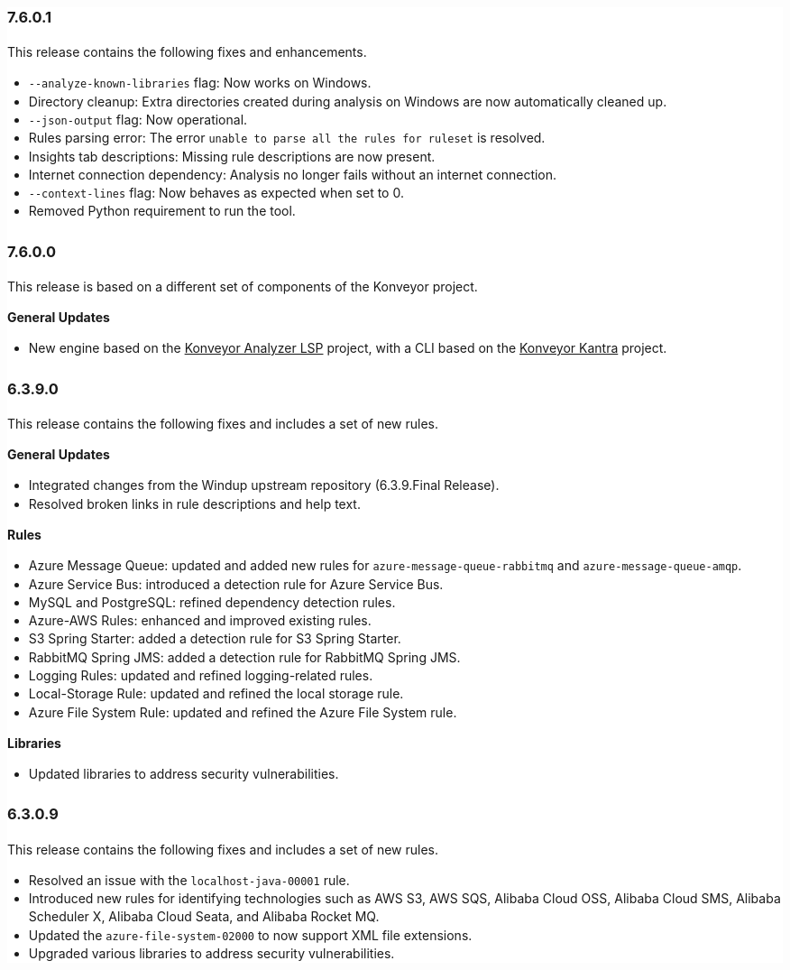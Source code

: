 ### 7.6.0.1

This release contains the following fixes and enhancements.

- `--analyze-known-libraries` flag: Now works on Windows.
- Directory cleanup: Extra directories created during analysis on Windows are now automatically cleaned up.
- `--json-output` flag: Now operational.
- Rules parsing error: The error `unable to parse all the rules for ruleset` is resolved.
- Insights tab descriptions: Missing rule descriptions are now present.
- Internet connection dependency: Analysis no longer fails without an internet connection.
- `--context-lines` flag: Now behaves as expected when set to 0.
- Removed Python requirement to run the tool.

### 7.6.0.0

This release is based on a different set of components of the Konveyor project.

**General Updates**

- New engine based on the [Konveyor Analyzer LSP](https://github.com/konveyor/analyzer-lsp) project, with a CLI based on the [Konveyor Kantra](https://github.com/konveyor/kantra/) project.

### 6.3.9.0

This release contains the following fixes and includes a set of new rules.

**General Updates**

- Integrated changes from the Windup upstream repository (6.3.9.Final Release).
- Resolved broken links in rule descriptions and help text.

**Rules**

- Azure Message Queue: updated and added new rules for `azure-message-queue-rabbitmq` and `azure-message-queue-amqp`.
- Azure Service Bus: introduced a detection rule for Azure Service Bus.
- MySQL and PostgreSQL: refined dependency detection rules.
- Azure-AWS Rules: enhanced and improved existing rules.
- S3 Spring Starter: added a detection rule for S3 Spring Starter.
- RabbitMQ Spring JMS: added a detection rule for RabbitMQ Spring JMS.
- Logging Rules: updated and refined logging-related rules.
- Local-Storage Rule: updated and refined the local storage rule.
- Azure File System Rule: updated and refined the Azure File System rule.

**Libraries**

- Updated libraries to address security vulnerabilities.

### 6.3.0.9

This release contains the following fixes and includes a set of new rules.

- Resolved an issue with the `localhost-java-00001` rule.
- Introduced new rules for identifying technologies such as AWS S3, AWS SQS, Alibaba Cloud OSS, Alibaba Cloud SMS, Alibaba Scheduler X, Alibaba Cloud Seata, and Alibaba Rocket MQ.
- Updated the `azure-file-system-02000` to now support XML file extensions.
- Upgraded various libraries to address security vulnerabilities.
